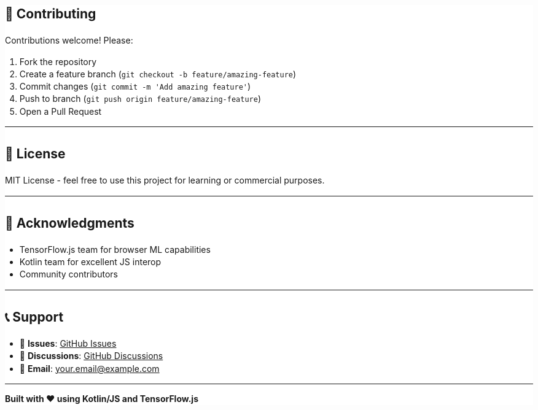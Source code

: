 ## 🤝 Contributing

Contributions welcome! Please:

1. Fork the repository
2. Create a feature branch (`git checkout -b feature/amazing-feature`)
3. Commit changes (`git commit -m 'Add amazing feature'`)
4. Push to branch (`git push origin feature/amazing-feature`)
5. Open a Pull Request

---

## 📄 License

MIT License - feel free to use this project for learning or commercial purposes.

---

## 🙏 Acknowledgments

- TensorFlow.js team for browser ML capabilities
- Kotlin team for excellent JS interop
- Community contributors

---

## 📞 Support

- 🐛 **Issues**: [GitHub Issues](https://github.com/yourusername/tensorflow-kotlin-js/issues)
- 💬 **Discussions**: [GitHub Discussions](https://github.com/yourusername/tensorflow-kotlin-js/discussions)
- 📧 **Email**: your.email@example.com

---

**Built with ❤️ using Kotlin/JS and TensorFlow.js**
